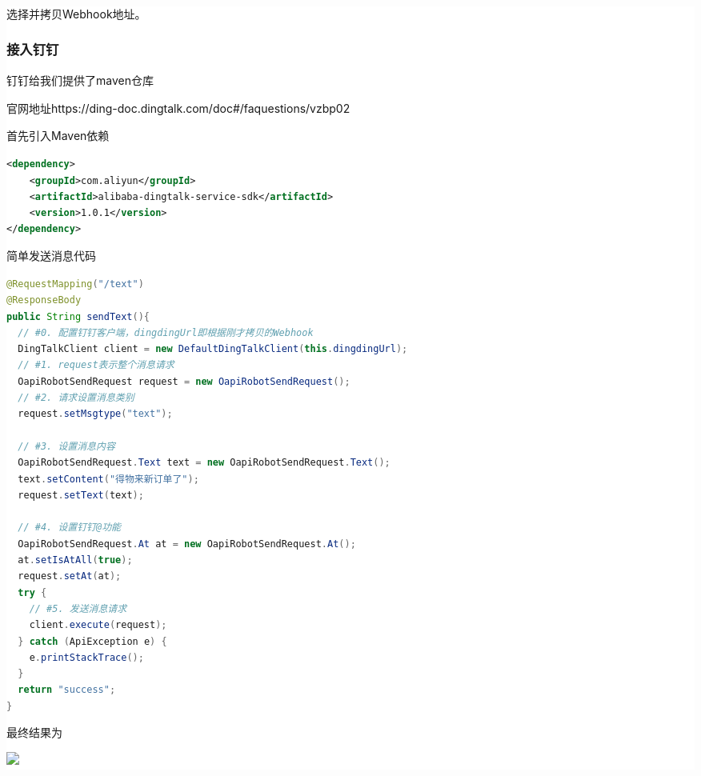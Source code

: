 选择并拷贝Webhook地址。

### 接入钉钉

钉钉给我们提供了maven仓库

官网地址https://ding-doc.dingtalk.com/doc#/faquestions/vzbp02



首先引入Maven依赖

```xml
<dependency>
    <groupId>com.aliyun</groupId>
    <artifactId>alibaba-dingtalk-service-sdk</artifactId>
    <version>1.0.1</version>
</dependency>
```



简单发送消息代码

```java
@RequestMapping("/text")
@ResponseBody
public String sendText(){
  // #0. 配置钉钉客户端，dingdingUrl即根据刚才拷贝的Webhook
  DingTalkClient client = new DefaultDingTalkClient(this.dingdingUrl);
  // #1. request表示整个消息请求
  OapiRobotSendRequest request = new OapiRobotSendRequest();
  // #2. 请求设置消息类别
  request.setMsgtype("text");

  // #3. 设置消息内容
  OapiRobotSendRequest.Text text = new OapiRobotSendRequest.Text();
  text.setContent("得物来新订单了");
  request.setText(text);

  // #4. 设置钉钉@功能
  OapiRobotSendRequest.At at = new OapiRobotSendRequest.At();
  at.setIsAtAll(true);
  request.setAt(at);
  try {
    // #5. 发送消息请求
    client.execute(request);
  } catch (ApiException e) {
    e.printStackTrace();
  }
  return "success";
}
```

最终结果为

![](https://style.youkeda.com/img/course/j8/3/3-1-1.png?x-oss-process=image/resize,w_800/watermark,image_d2F0ZXJtYXNrLnBuZz94LW9zcy1wcm9jZXNzPWltYWdlL3Jlc2l6ZSx3XzEwMA==,t_60,g_se,x_10,y_10)
